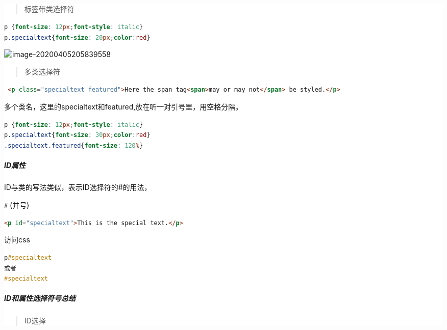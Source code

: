 

>  标签带类选择符



```css
p {font-size: 12px;font-style: italic}
p.specialtext{font-size: 20px;color:red}
```



![image-20200405205839558](https://tva1.sinaimg.cn/large/00831rSTgy1gdj6tkqcn8j30ys09kabn.jpg)



> 多类选择符



```html
 <p class="specialtext featured">Here the span tag<span>may or may not</span> be styled.</p>
```



多个类名，这里的specialtext和featured,放在听一对引号里，用空格分隔。



```css
p {font-size: 12px;font-style: italic}
p.specialtext{font-size: 30px;color:red}
.specialtext.featured{font-size: 120%}
```





##### ID属性

ID与类的写法类似，表示ID选择符的#的用法，

`#` (井号)

```html
<p id="specialtext">This is the special text.</p>
```



访问css

```css
p#specialtext
或者
#specialtext
```





##### ID和属性选择符号总结



> ID选择
